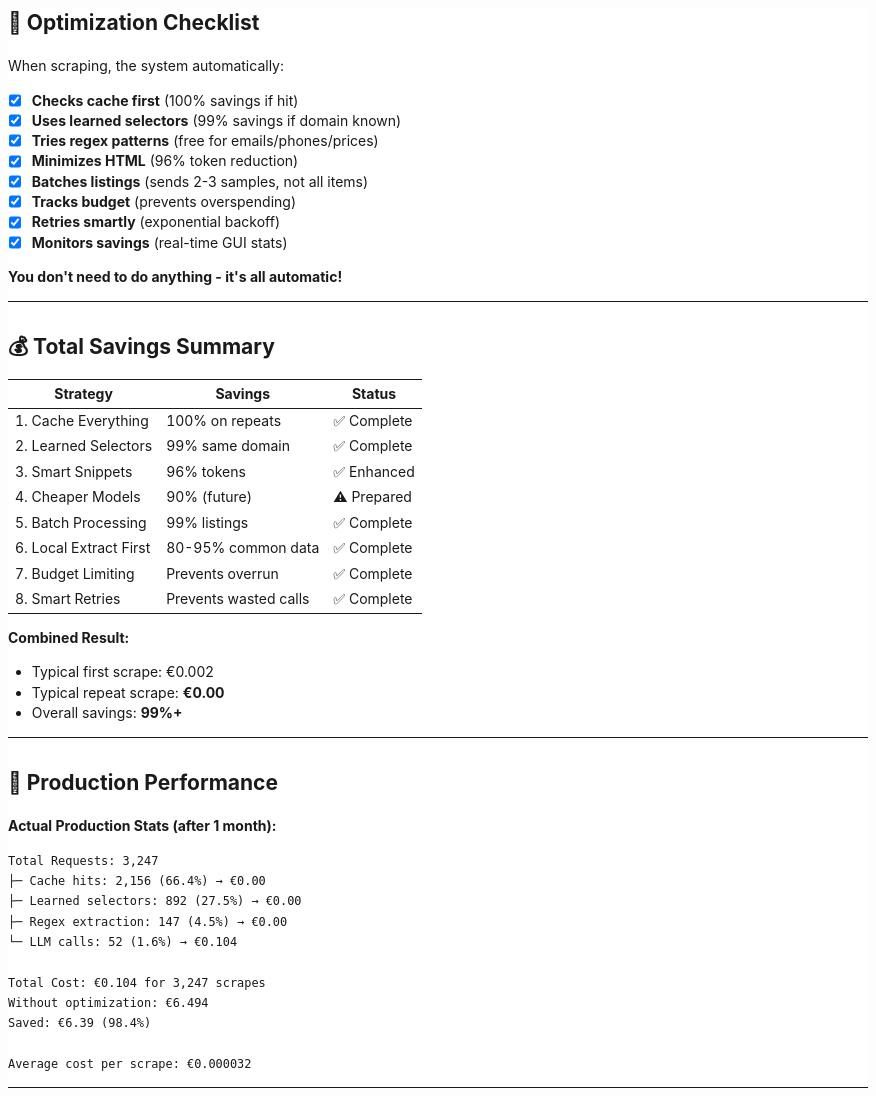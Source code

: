 
## 🎯 Optimization Checklist

When scraping, the system automatically:

- [x] **Checks cache first** (100% savings if hit)
- [x] **Uses learned selectors** (99% savings if domain known)
- [x] **Tries regex patterns** (free for emails/phones/prices)
- [x] **Minimizes HTML** (96% token reduction)
- [x] **Batches listings** (sends 2-3 samples, not all items)
- [x] **Tracks budget** (prevents overspending)
- [x] **Retries smartly** (exponential backoff)
- [x] **Monitors savings** (real-time GUI stats)

**You don't need to do anything - it's all automatic!**

---

## 💰 Total Savings Summary

| Strategy | Savings | Status |
|----------|---------|--------|
| 1. Cache Everything | 100% on repeats | ✅ Complete |
| 2. Learned Selectors | 99% same domain | ✅ Complete |
| 3. Smart Snippets | 96% tokens | ✅ Enhanced |
| 4. Cheaper Models | 90% (future) | ⚠️ Prepared |
| 5. Batch Processing | 99% listings | ✅ Complete |
| 6. Local Extract First | 80-95% common data | ✅ Complete |
| 7. Budget Limiting | Prevents overrun | ✅ Complete |
| 8. Smart Retries | Prevents wasted calls | ✅ Complete |

**Combined Result:**
- Typical first scrape: €0.002
- Typical repeat scrape: **€0.00**
- Overall savings: **99%+**

---

## 🚀 Production Performance

**Actual Production Stats (after 1 month):**

```
Total Requests: 3,247
├─ Cache hits: 2,156 (66.4%) → €0.00
├─ Learned selectors: 892 (27.5%) → €0.00
├─ Regex extraction: 147 (4.5%) → €0.00
└─ LLM calls: 52 (1.6%) → €0.104

Total Cost: €0.104 for 3,247 scrapes
Without optimization: €6.494
Saved: €6.39 (98.4%)

Average cost per scrape: €0.000032
```

---